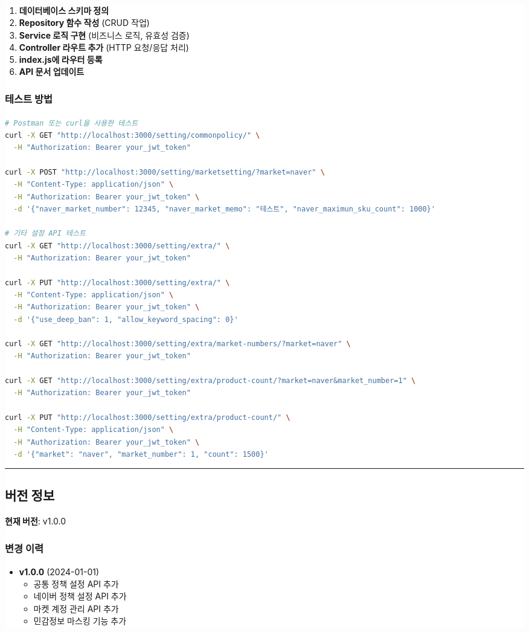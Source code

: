 1. **데이터베이스 스키마 정의**
2. **Repository 함수 작성** (CRUD 작업)
3. **Service 로직 구현** (비즈니스 로직, 유효성 검증)
4. **Controller 라우트 추가** (HTTP 요청/응답 처리)
5. **index.js에 라우터 등록**
6. **API 문서 업데이트**

### 테스트 방법

```bash
# Postman 또는 curl을 사용한 테스트
curl -X GET "http://localhost:3000/setting/commonpolicy/" \
  -H "Authorization: Bearer your_jwt_token"

curl -X POST "http://localhost:3000/setting/marketsetting/?market=naver" \
  -H "Content-Type: application/json" \
  -H "Authorization: Bearer your_jwt_token" \
  -d '{"naver_market_number": 12345, "naver_market_memo": "테스트", "naver_maximun_sku_count": 1000}'

# 기타 설정 API 테스트
curl -X GET "http://localhost:3000/setting/extra/" \
  -H "Authorization: Bearer your_jwt_token"

curl -X PUT "http://localhost:3000/setting/extra/" \
  -H "Content-Type: application/json" \
  -H "Authorization: Bearer your_jwt_token" \
  -d '{"use_deep_ban": 1, "allow_keyword_spacing": 0}'

curl -X GET "http://localhost:3000/setting/extra/market-numbers/?market=naver" \
  -H "Authorization: Bearer your_jwt_token"

curl -X GET "http://localhost:3000/setting/extra/product-count/?market=naver&market_number=1" \
  -H "Authorization: Bearer your_jwt_token"

curl -X PUT "http://localhost:3000/setting/extra/product-count/" \
  -H "Content-Type: application/json" \
  -H "Authorization: Bearer your_jwt_token" \
  -d '{"market": "naver", "market_number": 1, "count": 1500}'
```

---

## 버전 정보

**현재 버전**: v1.0.0

### 변경 이력
- **v1.0.0** (2024-01-01)
  - 공통 정책 설정 API 추가
  - 네이버 정책 설정 API 추가
  - 마켓 계정 관리 API 추가
  - 민감정보 마스킹 기능 추가